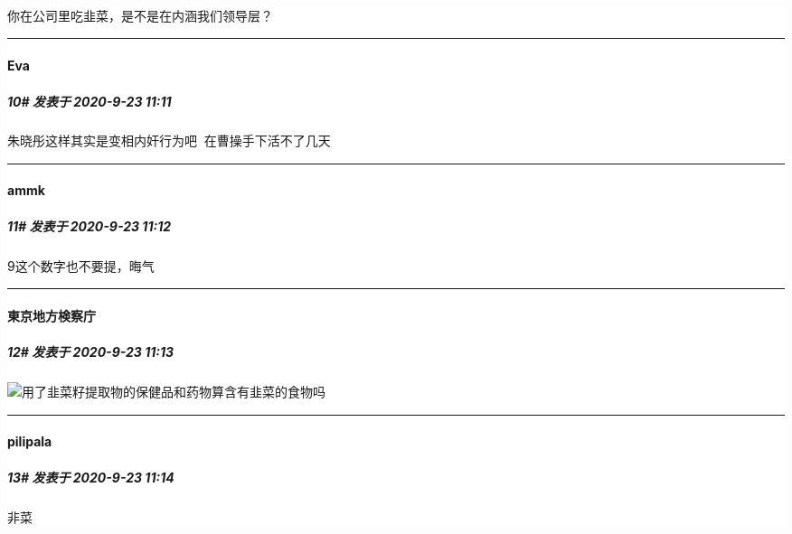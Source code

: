 


你在公司里吃韭菜，是不是在内涵我们领导层？







*****

####  Eva  
##### 10#       发表于 2020-9-23 11:11




朱晓彤这样其实是变相内奸行为吧  在曹操手下活不了几天







*****

####  ammk  
##### 11#       发表于 2020-9-23 11:12




9这个数字也不要提，晦气







*****

####  東京地方検察庁  
##### 12#       发表于 2020-9-23 11:13



<img src="https://static.saraba1st.com/image/smiley/face2017/067.png" referrerpolicy="no-referrer">用了韭菜籽提取物的保健品和药物算含有韭菜的食物吗







*****

####  pilipala  
##### 13#       发表于 2020-9-23 11:14




非菜



